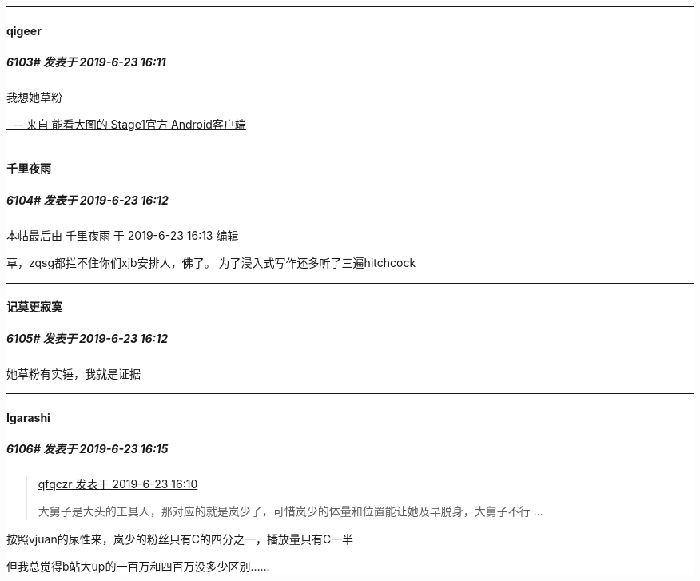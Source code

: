 -----

####  qigeer  
##### 6103#       发表于 2019-6-23 16:11




我想她草粉

[  -- 来自 能看大图的 Stage1官方 Android客户端](https://www.coolapk.com/apk/140634)







-----

####  千里夜雨  
##### 6104#       发表于 2019-6-23 16:12



 本帖最后由 千里夜雨 于 2019-6-23 16:13 编辑 

草，zqsg都拦不住你们xjb安排人，佛了。
为了浸入式写作还多听了三遍hitchcock







-----

####  记莫更寂寞  
##### 6105#       发表于 2019-6-23 16:12




她草粉有实锤，我就是证据







-----

####  Igarashi  
##### 6106#       发表于 2019-6-23 16:15



<blockquote><a href="httphttps://bbs.saraba1st.com/2b/forum.php?mod=redirect&amp;goto=findpost&amp;pid=44243235&amp;ptid=1839962" target="_blank">qfqczr 发表于 2019-6-23 16:10</a>

大舅子是大头的工具人，那对应的就是岚少了，可惜岚少的体量和位置能让她及早脱身，大舅子不行 ...</blockquote>
按照vjuan的尿性来，岚少的粉丝只有C的四分之一，播放量只有C一半

但我总觉得b站大up的一百万和四百万没多少区别……
